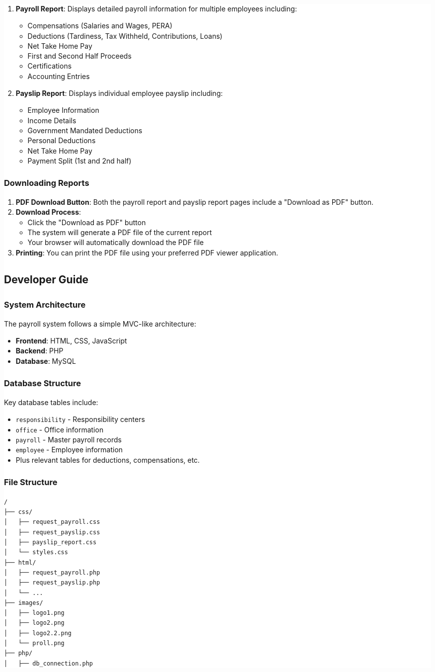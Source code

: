 1. **Payroll Report**: Displays detailed payroll information for multiple employees including:
   - Compensations (Salaries and Wages, PERA)
   - Deductions (Tardiness, Tax Withheld, Contributions, Loans)
   - Net Take Home Pay
   - First and Second Half Proceeds
   - Certifications
   - Accounting Entries

2. **Payslip Report**: Displays individual employee payslip including:
   - Employee Information
   - Income Details
   - Government Mandated Deductions
   - Personal Deductions
   - Net Take Home Pay
   - Payment Split (1st and 2nd half)

### Downloading Reports

1. **PDF Download Button**: Both the payroll report and payslip report pages include a "Download as PDF" button.
2. **Download Process**: 
   - Click the "Download as PDF" button
   - The system will generate a PDF file of the current report
   - Your browser will automatically download the PDF file
3. **Printing**: You can print the PDF file using your preferred PDF viewer application.

## Developer Guide

### System Architecture

The payroll system follows a simple MVC-like architecture:
- **Frontend**: HTML, CSS, JavaScript
- **Backend**: PHP
- **Database**: MySQL

### Database Structure

Key database tables include:
- `responsibility` - Responsibility centers
- `office` - Office information
- `payroll` - Master payroll records
- `employee` - Employee information
- Plus relevant tables for deductions, compensations, etc.

### File Structure

```
/
├── css/
│   ├── request_payroll.css
│   ├── request_payslip.css
│   ├── payslip_report.css
│   └── styles.css
├── html/
│   ├── request_payroll.php
│   ├── request_payslip.php
│   └── ...
├── images/
│   ├── logo1.png
│   ├── logo2.png
│   ├── logo2.2.png
│   └── proll.png
├── php/
│   ├── db_connection.php
```